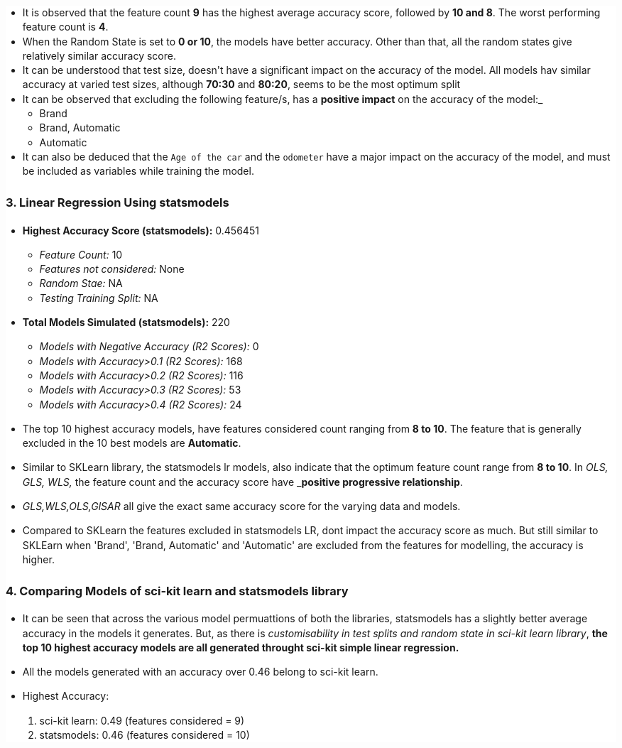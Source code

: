- It is observed that the feature count __9__ has the highest average accuracy score, followed by __10 and 8__. The worst performing feature count is __4__.
- When the Random State is set to __0 or 10__, the models have better accuracy. Other than that, all the random states give relatively similar accuracy score.
- It can be understood that test size, doesn't have a significant impact on the accuracy of the model. All models hav similar accuracy at varied test sizes, although __70:30__ and __80:20__, seems to be the most optimum split
- It can be observed that excluding the following feature/s, has a __positive impact__ on the accuracy of the model:_
    - Brand
    - Brand, Automatic
    - Automatic   
- It can also be deduced that the ```Age of the car``` and the ```odometer``` have a major impact on the accuracy of the model, and must be included as variables while training the model.


### 3. Linear Regression Using statsmodels

- __Highest Accuracy Score (statsmodels):__ 0.456451
    + _Feature Count:_ 10
    + _Features not considered:_ None
    + _Random Stae:_ NA
    + _Testing Training Split:_ NA


- __Total Models Simulated (statsmodels):__  220
    + _Models with Negative Accuracy (R2 Scores):_  0
    + _Models with Accuracy>0.1 (R2 Scores):_ 168
    + _Models with Accuracy>0.2 (R2 Scores):_ 116
    + _Models with Accuracy>0.3 (R2 Scores):_ 53
    + _Models with Accuracy>0.4 (R2 Scores):_ 24

    
- The top 10 highest accuracy models, have features considered count ranging from __8 to 10__. The feature that is generally excluded in the 10 best models are __Automatic__.
   
- Similar to SKLearn library, the statsmodels lr models, also indicate that the optimum feature count range from __8 to 10__. In _OLS, GLS, WLS,_ the feature count and the accuracy score have ___positive progressive relationship__.

- _GLS,WLS,OLS,GlSAR_ all give the exact same accuracy score for the varying data and models.

- Compared to SKLearn the features excluded in statsmodels LR, dont impact the accuracy score as much. But still similar to SKLEarn when 'Brand', 'Brand, Automatic' and 'Automatic' are excluded from the features for modelling, the accuracy is higher.

### 4. Comparing Models of sci-kit learn and statsmodels library

- It can be seen that across the various model permuattions of both the libraries, statsmodels has a slightly better average accuracy in the models it generates. But, as there is _customisability in test splits and random state in sci-kit learn library_, __the top 10 highest accuracy models are all generated throught sci-kit simple linear regression.__

- All the models generated with an accuracy over 0.46 belong to sci-kit learn.
- Highest Accuracy:
    1. sci-kit learn: 0.49 (features considered = 9)
    2. statsmodels: 0.46 (features considered = 10)
 